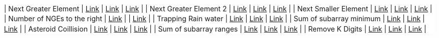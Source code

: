 | Next Greater Element                                                       | [Link](https://www.geeksforgeeks.org/problems/next-larger-element-1587115620/1)                                                                              | [Link](https://leetcode.com/problems/next-greater-element-i/)                                                                                                                              | [Link](https://www.codingninjas.com/studio/problems/next-greater-element_670312?utm_source=striver&utm_medium=website&utm_campaign=a_zcoursetuf)                                       |
| Next Greater Element 2                                                     | [Link](https://www.geeksforgeeks.org/problems/next-greater-element-2/1)                                                                                      | [Link](https://leetcode.com/problems/next-greater-element-ii/)                                                                                                                             | [Link](https://www.codingninjas.com/studio/problems/next-greater-element-ii_6212757?utm_source=striver&utm_medium=website&utm_campaign=a_zcoursetuf)                                   |
| Next Smaller Element                                                       | [Link](https://www.geeksforgeeks.org/problems/help-classmates--141631/1)                                                                                     | [Link](https://www.interviewbit.com/problems/nearest-smaller-element/)                                                                                                                     | [Link](https://www.codingninjas.com/studio/problems/immediate-smaller-element-_1062597?utm_source=striver&utm_medium=website&utm_campaign=a_zcoursetuf)                                |
| Number of NGEs to the right                                                | [Link](https://www.geeksforgeeks.org/problems/number-of-nges-to-the-right/1)                                                                                 |                                                                                                                                                                                            | [Link](https://www.codingninjas.com/studio/problems/count-of-greater-elements-to-the-right_8365436?utm_source=striver&utm_medium=website&utm_campaign=a_zcoursetuf)                    |
| Trapping Rain water                                                        | [Link](https://www.geeksforgeeks.org/problems/trapping-rain-water-1587115621/1)                                                                              | [Link](https://leetcode.com/problems/trapping-rain-water/)                                                                                                                                 | [Link](https://www.codingninjas.com/studio/problems/trapping-rain-water_630519)                                                                                                        |
| Sum of subarray minimum                                                    | [Link](https://www.geeksforgeeks.org/problems/sum-of-subarray-minimum/1)                                                                                     | [Link](https://leetcode.com/problems/sum-of-subarray-minimums/)                                                                                                                            | [Link](https://www.codingninjas.com/codestudio/problems/sum-of-subarray-minimums_8365431)                                                                                              |
| Asteroid Coillision                                                        | [Link](https://www.geeksforgeeks.org/problems/asteroid-collision/1)                                                                                          | [Link](https://leetcode.com/problems/asteroid-collision/)                                                                                                                                  | [Link](https://www.codingninjas.com/studio/problems/asteroid-collision_977232)                                                                                                         |
| Sum of subarray ranges                                                     | [Link](https://www.geeksforgeeks.org/problems/sum-of-subarray-ranges/1)                                                                                      | [Link](https://leetcode.com/problems/sum-of-subarray-ranges/)                                                                                                                              | [Link](https://www.codingninjas.com/studio/problems/subarray-range-sum_8365419)                                                                                                        |
| Remove K Digits                                                            | [Link](https://www.geeksforgeeks.org/problems/remove-k-digits/1)                                                                                             | [Link](https://leetcode.com/problems/remove-k-digits/)                                                                                                                                     | [Link](https://www.codingninjas.com/studio/problems/remove-k-digits_1461221)                                                                                                           |